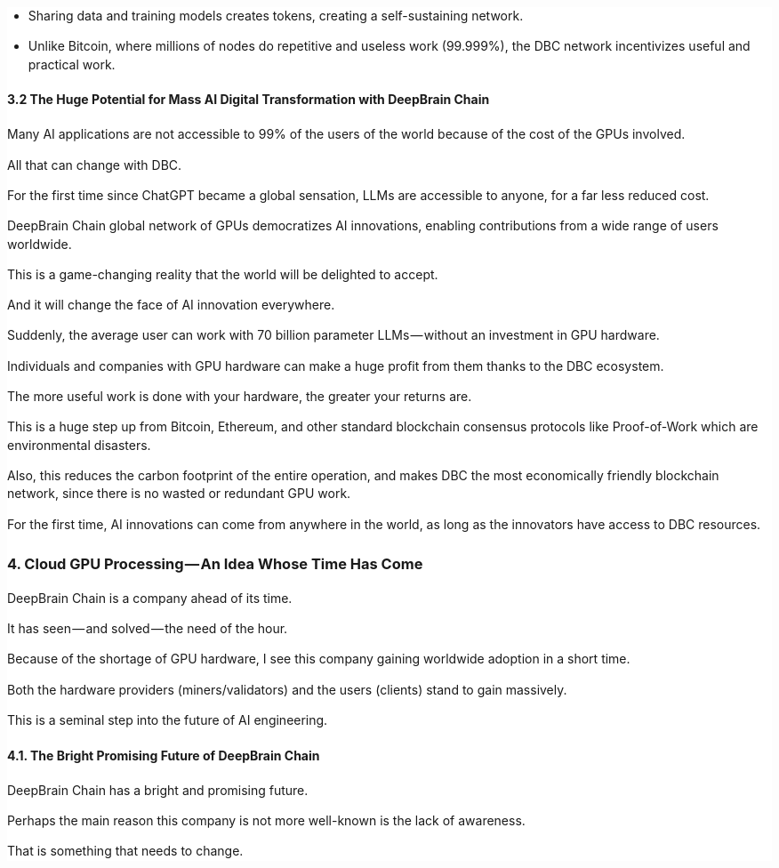 * Sharing data and training models creates tokens, creating a self-sustaining network.
    
* Unlike Bitcoin, where millions of nodes do repetitive and useless work (99.999%), the DBC network incentivizes useful and practical work.
    

#### 3.2 The Huge Potential for Mass AI Digital Transformation with DeepBrain Chain

Many AI applications are not accessible to 99% of the users of the world because of the cost of the GPUs involved.

All that can change with DBC.

For the first time since ChatGPT became a global sensation, LLMs are accessible to anyone, for a far less reduced cost.

DeepBrain Chain global network of GPUs democratizes AI innovations, enabling contributions from a wide range of users worldwide.

This is a game-changing reality that the world will be delighted to accept.

And it will change the face of AI innovation everywhere.

Suddenly, the average user can work with 70 billion parameter LLMs — without an investment in GPU hardware.

Individuals and companies with GPU hardware can make a huge profit from them thanks to the DBC ecosystem.

The more useful work is done with your hardware, the greater your returns are.

This is a huge step up from Bitcoin, Ethereum, and other standard blockchain consensus protocols like Proof-of-Work which are environmental disasters.

Also, this reduces the carbon footprint of the entire operation, and makes DBC the most economically friendly blockchain network, since there is no wasted or redundant GPU work.

For the first time, AI innovations can come from anywhere in the world, as long as the innovators have access to DBC resources.

### 4\. Cloud GPU Processing — An Idea Whose Time Has Come

DeepBrain Chain is a company ahead of its time.

It has seen — and solved — the need of the hour.

Because of the shortage of GPU hardware, I see this company gaining worldwide adoption in a short time.

Both the hardware providers (miners/validators) and the users (clients) stand to gain massively.

This is a seminal step into the future of AI engineering.

#### 4.1. The Bright Promising Future of DeepBrain Chain

DeepBrain Chain has a bright and promising future.

Perhaps the main reason this company is not more well-known is the lack of awareness.

That is something that needs to change.
